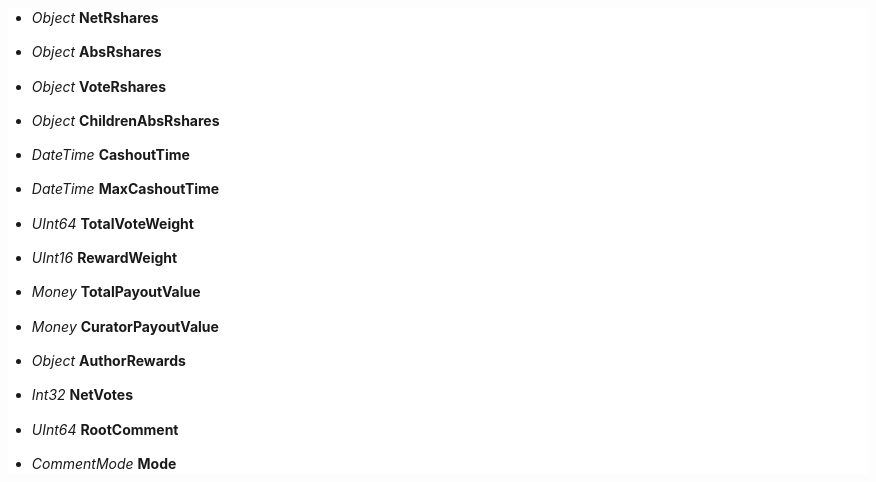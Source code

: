 
<a id="Ditch.Steem.Operations.Get.CommentApiObj.NetRshares"></a>

* *Object* **NetRshares**  


<a id="Ditch.Steem.Operations.Get.CommentApiObj.AbsRshares"></a>

* *Object* **AbsRshares**  


<a id="Ditch.Steem.Operations.Get.CommentApiObj.VoteRshares"></a>

* *Object* **VoteRshares**  


<a id="Ditch.Steem.Operations.Get.CommentApiObj.ChildrenAbsRshares"></a>

* *Object* **ChildrenAbsRshares**  


<a id="Ditch.Steem.Operations.Get.CommentApiObj.CashoutTime"></a>

* *DateTime* **CashoutTime**  


<a id="Ditch.Steem.Operations.Get.CommentApiObj.MaxCashoutTime"></a>

* *DateTime* **MaxCashoutTime**  


<a id="Ditch.Steem.Operations.Get.CommentApiObj.TotalVoteWeight"></a>

* *UInt64* **TotalVoteWeight**  


<a id="Ditch.Steem.Operations.Get.CommentApiObj.RewardWeight"></a>

* *UInt16* **RewardWeight**  


<a id="Ditch.Steem.Operations.Get.CommentApiObj.TotalPayoutValue"></a>

* *Money* **TotalPayoutValue**  


<a id="Ditch.Steem.Operations.Get.CommentApiObj.CuratorPayoutValue"></a>

* *Money* **CuratorPayoutValue**  


<a id="Ditch.Steem.Operations.Get.CommentApiObj.AuthorRewards"></a>

* *Object* **AuthorRewards**  


<a id="Ditch.Steem.Operations.Get.CommentApiObj.NetVotes"></a>

* *Int32* **NetVotes**  


<a id="Ditch.Steem.Operations.Get.CommentApiObj.RootComment"></a>

* *UInt64* **RootComment**  


<a id="Ditch.Steem.Operations.Get.CommentApiObj.Mode"></a>

* *CommentMode* **Mode**  
